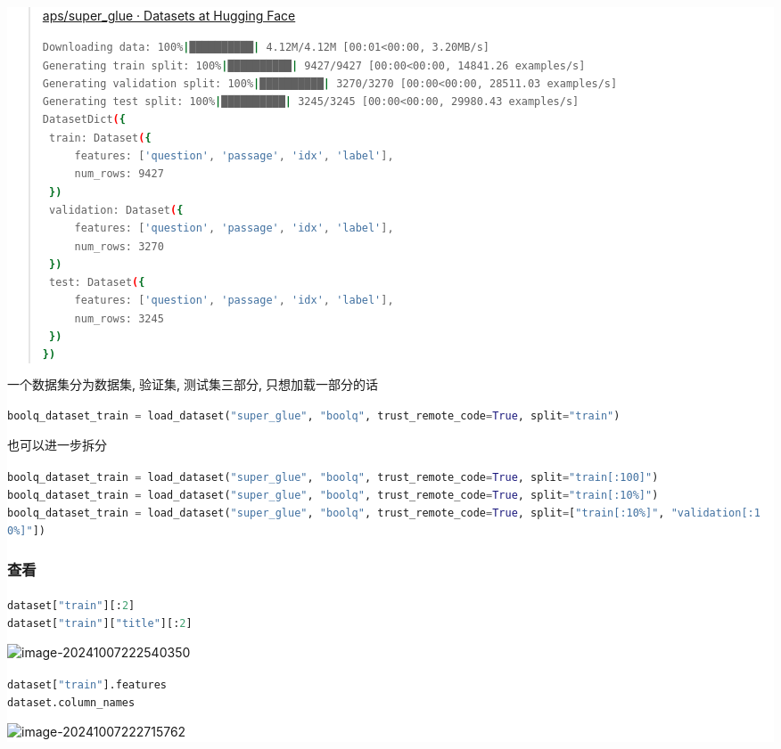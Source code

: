 > [aps/super_glue · Datasets at Hugging Face](https://huggingface.co/datasets/aps/super_glue)
>
> ```bash
> Downloading data: 100%|██████████| 4.12M/4.12M [00:01<00:00, 3.20MB/s]
> Generating train split: 100%|██████████| 9427/9427 [00:00<00:00, 14841.26 examples/s]
> Generating validation split: 100%|██████████| 3270/3270 [00:00<00:00, 28511.03 examples/s]
> Generating test split: 100%|██████████| 3245/3245 [00:00<00:00, 29980.43 examples/s]
> DatasetDict({
>  train: Dataset({
>      features: ['question', 'passage', 'idx', 'label'],
>      num_rows: 9427
>  })
>  validation: Dataset({
>      features: ['question', 'passage', 'idx', 'label'],
>      num_rows: 3270
>  })
>  test: Dataset({
>      features: ['question', 'passage', 'idx', 'label'],
>      num_rows: 3245
>  })
> })
> ```
>
一个数据集分为数据集, 验证集, 测试集三部分, 只想加载一部分的话

```python
boolq_dataset_train = load_dataset("super_glue", "boolq", trust_remote_code=True, split="train")
```

 也可以进一步拆分

```python
boolq_dataset_train = load_dataset("super_glue", "boolq", trust_remote_code=True, split="train[:100]")
boolq_dataset_train = load_dataset("super_glue", "boolq", trust_remote_code=True, split="train[:10%]")
boolq_dataset_train = load_dataset("super_glue", "boolq", trust_remote_code=True, split=["train[:10%]", "validation[:10%]"])
```

### 查看

```python
dataset["train"][:2]
dataset["train"]["title"][:2]
```

![image-20241007222540350](https://picture-01-1316374204.cos.ap-beijing.myqcloud.com/image/202410072225595.png)

```python
dataset["train"].features
dataset.column_names
```

![image-20241007222715762](https://picture-01-1316374204.cos.ap-beijing.myqcloud.com/image/202410072227852.png)
